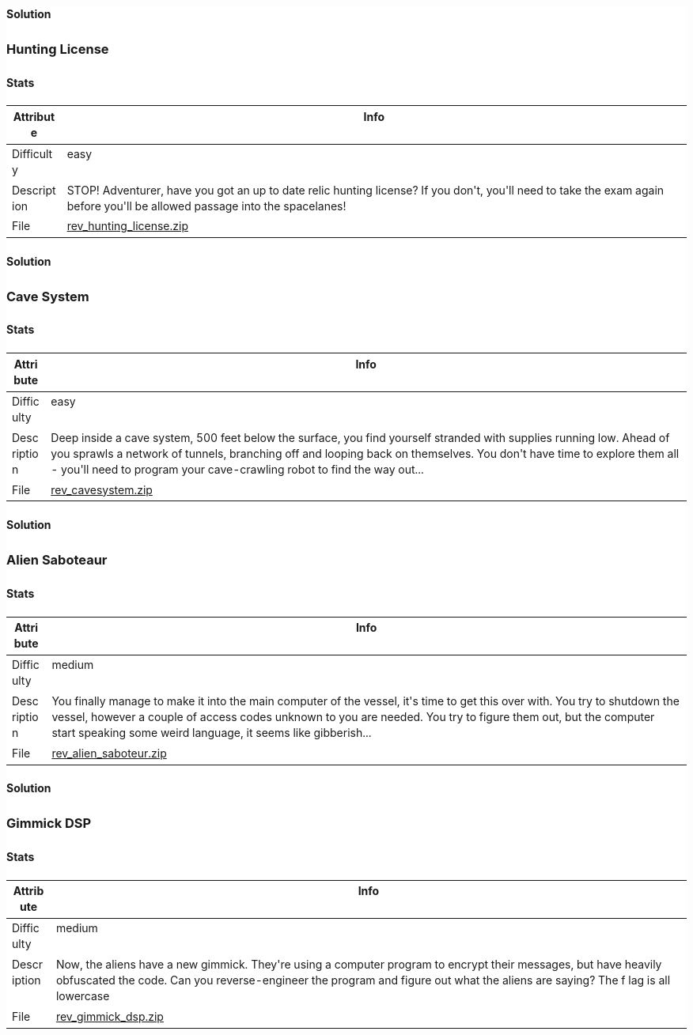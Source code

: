 #### Solution

### Hunting License

#### Stats

| Attribute | Info |
|---|---|
| Difficulty | easy |
| Description | STOP! Adventurer, have you got an up to date relic hunting license? If you don't, you'll need to take the exam again before you'll be allowed passage into the spacelanes! |
| File | [rev_hunting_license.zip](./files/rev_hunting_license.zip) |

#### Solution

### Cave System

#### Stats

| Attribute | Info |
|---|---|
| Difficulty | easy |
| Description | Deep inside a cave system, 500 feet below the surface, you find yourself stranded with supplies running low. Ahead of you sprawls a network of tunnels, branching off and looping back on themselves. You don't have time to explore them all - you'll need to program your cave-crawling robot to find the way out... |
| File | [rev_cavesystem.zip](./files/rev_cavesystem.zip) |

#### Solution

### Alien Saboteaur

#### Stats

| Attribute | Info |
|---|---|
| Difficulty | medium |
| Description | You finally manage to make it into the main computer of the vessel, it's time to get this over with. You try to shutdown the vessel, however a couple of access codes unknown to you are needed. You try to figure them out, but the computer start speaking some weird language, it seems like gibberish... |
| File | [rev_alien_saboteur.zip](./files/rev_alien_saboteur.zip) |

#### Solution

### Gimmick DSP

#### Stats

| Attribute | Info |
|---|---|
| Difficulty | medium |
| Description | Now, the aliens have a new gimmick. They're using a computer program to encrypt their messages, but have heavily obfuscated the code. Can you reverse-engineer the program and figure out what the aliens are saying? The f lag is all lowercase |
| File | [rev_gimmick_dsp.zip](./files/rev_gimmick_dsp.zip) |

